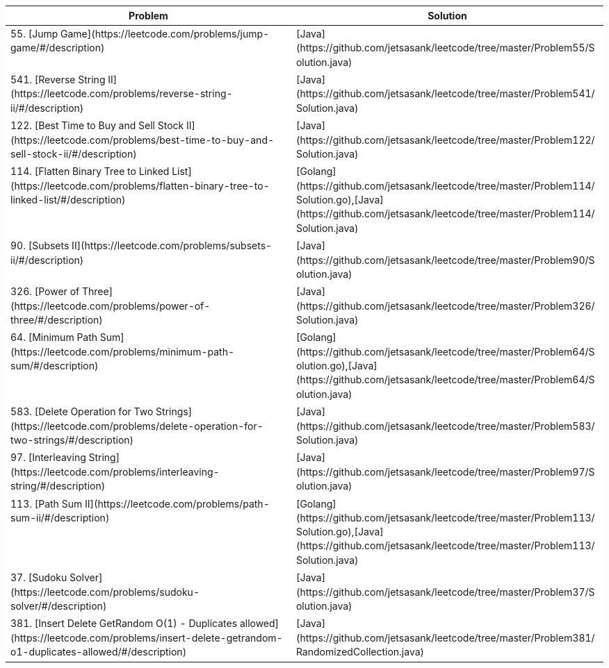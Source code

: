<table>
<thead>
<tr>
<th>Problem</th>
<th>Solution</th>
</tr>
</thead>
<tbody>
<tr>
<td>55. [Jump Game](https://leetcode.com/problems/jump-game/#/description) </td>
<td>[Java](https://github.com/jetsasank/leetcode/tree/master/Problem55/Solution.java)</td>
</tr>
<tr>
<td>541. [Reverse String II](https://leetcode.com/problems/reverse-string-ii/#/description) </td>
<td>[Java](https://github.com/jetsasank/leetcode/tree/master/Problem541/Solution.java)</td>
</tr>
<tr>
<td>122. [Best Time to Buy and Sell Stock II](https://leetcode.com/problems/best-time-to-buy-and-sell-stock-ii/#/description) </td>
<td>[Java](https://github.com/jetsasank/leetcode/tree/master/Problem122/Solution.java)</td>
</tr>
<tr>
<td>114. [Flatten Binary Tree to Linked List](https://leetcode.com/problems/flatten-binary-tree-to-linked-list/#/description) </td>
<td>[Golang](https://github.com/jetsasank/leetcode/tree/master/Problem114/Solution.go),[Java](https://github.com/jetsasank/leetcode/tree/master/Problem114/Solution.java)</td>
</tr>
<tr>
<td>90. [Subsets II](https://leetcode.com/problems/subsets-ii/#/description) </td>
<td>[Java](https://github.com/jetsasank/leetcode/tree/master/Problem90/Solution.java)</td>
</tr>
<tr>
<td>326. [Power of Three](https://leetcode.com/problems/power-of-three/#/description) </td>
<td>[Java](https://github.com/jetsasank/leetcode/tree/master/Problem326/Solution.java)</td>
</tr>
<tr>
<td>64. [Minimum Path Sum](https://leetcode.com/problems/minimum-path-sum/#/description) </td>
<td>[Golang](https://github.com/jetsasank/leetcode/tree/master/Problem64/Solution.go),[Java](https://github.com/jetsasank/leetcode/tree/master/Problem64/Solution.java)</td>
</tr>
<tr>
<td>583. [Delete Operation for Two Strings](https://leetcode.com/problems/delete-operation-for-two-strings/#/description) </td>
<td>[Java](https://github.com/jetsasank/leetcode/tree/master/Problem583/Solution.java)</td>
</tr>
<tr>
<td>97. [Interleaving String](https://leetcode.com/problems/interleaving-string/#/description) </td>
<td>[Java](https://github.com/jetsasank/leetcode/tree/master/Problem97/Solution.java)</td>
</tr>
<tr>
<td>113. [Path Sum II](https://leetcode.com/problems/path-sum-ii/#/description) </td>
<td>[Golang](https://github.com/jetsasank/leetcode/tree/master/Problem113/Solution.go),[Java](https://github.com/jetsasank/leetcode/tree/master/Problem113/Solution.java)</td>
</tr>
<tr>
<td>37. [Sudoku Solver](https://leetcode.com/problems/sudoku-solver/#/description) </td>
<td>[Java](https://github.com/jetsasank/leetcode/tree/master/Problem37/Solution.java)</td>
</tr>
<tr>
<td>381. [Insert Delete GetRandom O(1) - Duplicates allowed](https://leetcode.com/problems/insert-delete-getrandom-o1-duplicates-allowed/#/description) </td>
<td>[Java](https://github.com/jetsasank/leetcode/tree/master/Problem381/RandomizedCollection.java)</td>